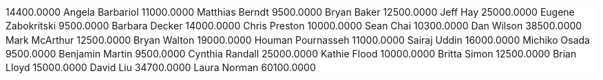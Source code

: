 14400.0000
Angela
Barbariol
11000.0000
Matthias
Berndt
9500.0000
Bryan
Baker
12500.0000
Jeff
Hay
25000.0000
Eugene
Zabokritski
9500.0000
Barbara
Decker
14000.0000
Chris
Preston
10000.0000
Sean
Chai
10300.0000
Dan
Wilson
38500.0000
Mark
McArthur
12500.0000
Bryan
Walton
19000.0000
Houman
Pournasseh
11000.0000
Sairaj
Uddin
16000.0000
Michiko
Osada
9500.0000
Benjamin
Martin
9500.0000
Cynthia
Randall
25000.0000
Kathie
Flood
10000.0000
Britta
Simon
12500.0000
Brian
Lloyd
15000.0000
David
Liu
34700.0000
Laura
Norman
60100.0000